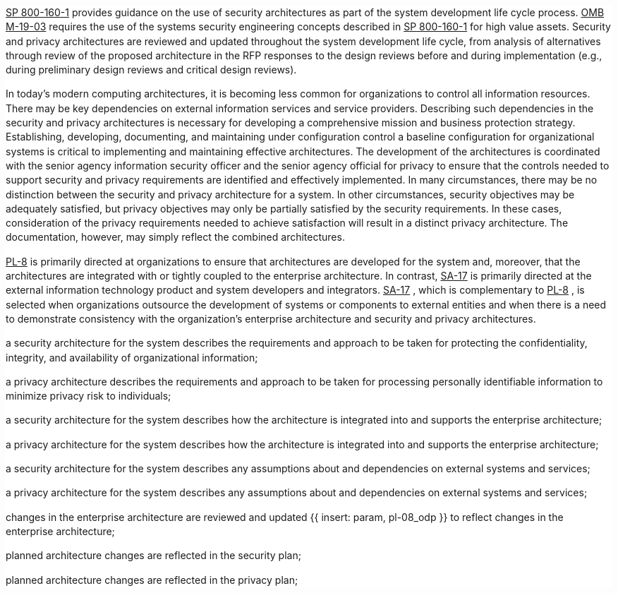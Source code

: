  [SP 800-160-1](#e3cc0520-a366-4fc9-abc2-5272db7e3564) provides guidance on the use of security architectures as part of the system development life cycle process. [OMB M-19-03](#c5e11048-1d38-4af3-b00b-0d88dc26860c) requires the use of the systems security engineering concepts described in [SP 800-160-1](#e3cc0520-a366-4fc9-abc2-5272db7e3564) for high value assets. Security and privacy architectures are reviewed and updated throughout the system development life cycle, from analysis of alternatives through review of the proposed architecture in the RFP responses to the design reviews before and during implementation (e.g., during preliminary design reviews and critical design reviews).

In today’s modern computing architectures, it is becoming less common for organizations to control all information resources. There may be key dependencies on external information services and service providers. Describing such dependencies in the security and privacy architectures is necessary for developing a comprehensive mission and business protection strategy. Establishing, developing, documenting, and maintaining under configuration control a baseline configuration for organizational systems is critical to implementing and maintaining effective architectures. The development of the architectures is coordinated with the senior agency information security officer and the senior agency official for privacy to ensure that the controls needed to support security and privacy requirements are identified and effectively implemented. In many circumstances, there may be no distinction between the security and privacy architecture for a system. In other circumstances, security objectives may be adequately satisfied, but privacy objectives may only be partially satisfied by the security requirements. In these cases, consideration of the privacy requirements needed to achieve satisfaction will result in a distinct privacy architecture. The documentation, however, may simply reflect the combined architectures.

 [PL-8](#pl-8) is primarily directed at organizations to ensure that architectures are developed for the system and, moreover, that the architectures are integrated with or tightly coupled to the enterprise architecture. In contrast, [SA-17](#sa-17) is primarily directed at the external information technology product and system developers and integrators. [SA-17](#sa-17) , which is complementary to [PL-8](#pl-8) , is selected when organizations outsource the development of systems or components to external entities and when there is a need to demonstrate consistency with the organization’s enterprise architecture and security and privacy architectures.

a security architecture for the system describes the requirements and approach to be taken for protecting the confidentiality, integrity, and availability of organizational information;

a privacy architecture describes the requirements and approach to be taken for processing personally identifiable information to minimize privacy risk to individuals;

a security architecture for the system describes how the architecture is integrated into and supports the enterprise architecture;

a privacy architecture for the system describes how the architecture is integrated into and supports the enterprise architecture;

a security architecture for the system describes any assumptions about and dependencies on external systems and services;

a privacy architecture for the system describes any assumptions about and dependencies on external systems and services;

changes in the enterprise architecture are reviewed and updated {{ insert: param, pl-08_odp }} to reflect changes in the enterprise architecture;

planned architecture changes are reflected in the security plan;

planned architecture changes are reflected in the privacy plan;
